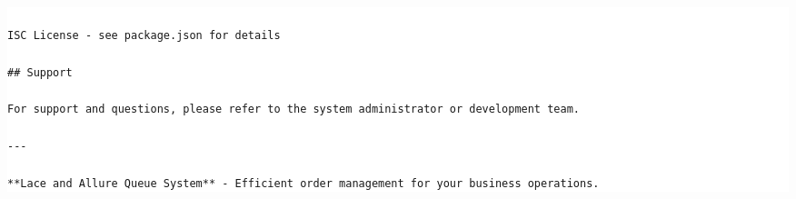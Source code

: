 ```

ISC License - see package.json for details

## Support

For support and questions, please refer to the system administrator or development team.

---

**Lace and Allure Queue System** - Efficient order management for your business operations.
